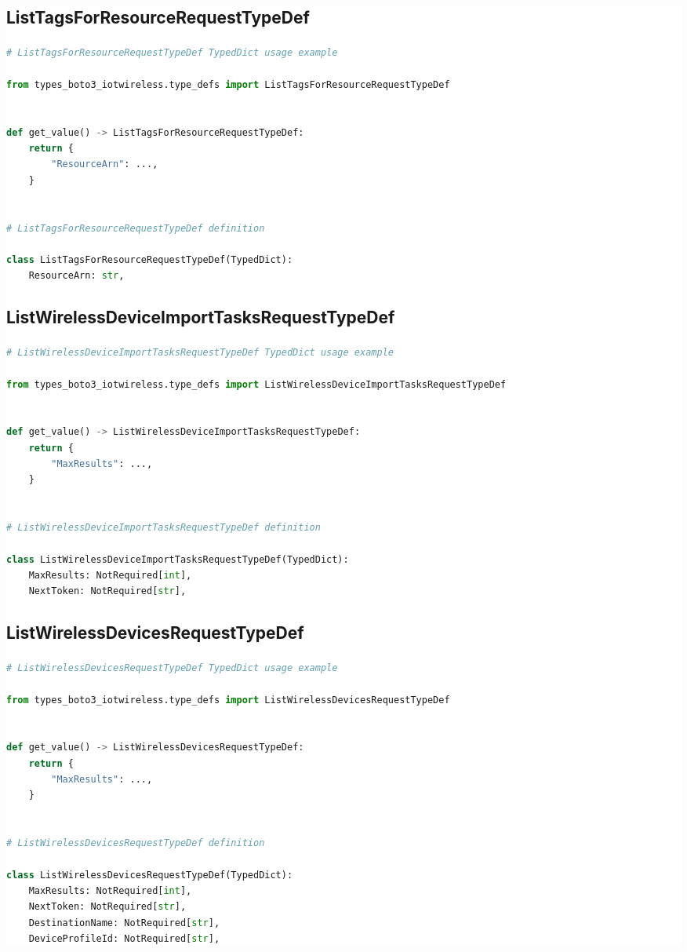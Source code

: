 
## ListTagsForResourceRequestTypeDef

```python
# ListTagsForResourceRequestTypeDef TypedDict usage example

from types_boto3_iotwireless.type_defs import ListTagsForResourceRequestTypeDef


def get_value() -> ListTagsForResourceRequestTypeDef:
    return {
        "ResourceArn": ...,
    }


# ListTagsForResourceRequestTypeDef definition

class ListTagsForResourceRequestTypeDef(TypedDict):
    ResourceArn: str,
```


## ListWirelessDeviceImportTasksRequestTypeDef

```python
# ListWirelessDeviceImportTasksRequestTypeDef TypedDict usage example

from types_boto3_iotwireless.type_defs import ListWirelessDeviceImportTasksRequestTypeDef


def get_value() -> ListWirelessDeviceImportTasksRequestTypeDef:
    return {
        "MaxResults": ...,
    }


# ListWirelessDeviceImportTasksRequestTypeDef definition

class ListWirelessDeviceImportTasksRequestTypeDef(TypedDict):
    MaxResults: NotRequired[int],
    NextToken: NotRequired[str],
```


## ListWirelessDevicesRequestTypeDef

```python
# ListWirelessDevicesRequestTypeDef TypedDict usage example

from types_boto3_iotwireless.type_defs import ListWirelessDevicesRequestTypeDef


def get_value() -> ListWirelessDevicesRequestTypeDef:
    return {
        "MaxResults": ...,
    }


# ListWirelessDevicesRequestTypeDef definition

class ListWirelessDevicesRequestTypeDef(TypedDict):
    MaxResults: NotRequired[int],
    NextToken: NotRequired[str],
    DestinationName: NotRequired[str],
    DeviceProfileId: NotRequired[str],
```
